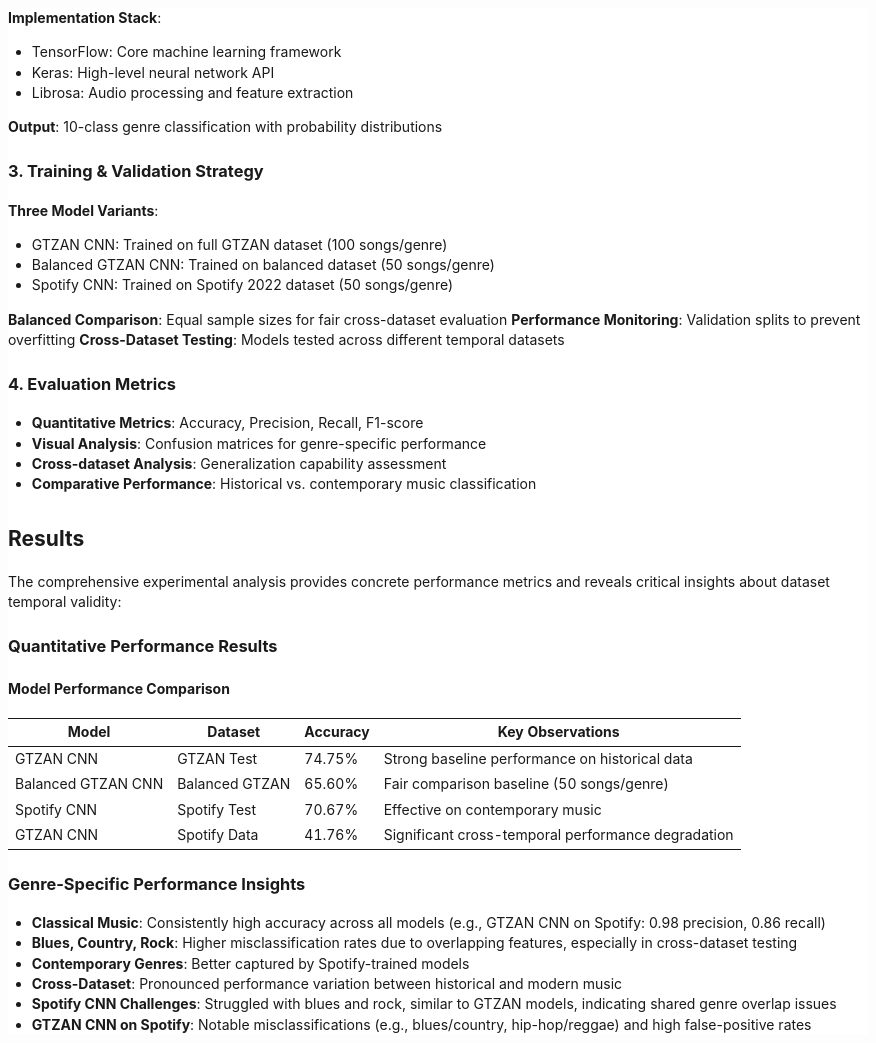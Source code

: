 **Implementation Stack**:
- TensorFlow: Core machine learning framework
- Keras: High-level neural network API
- Librosa: Audio processing and feature extraction

**Output**: 10-class genre classification with probability distributions

### 3. Training & Validation Strategy

**Three Model Variants**:
- GTZAN CNN: Trained on full GTZAN dataset (100 songs/genre)
- Balanced GTZAN CNN: Trained on balanced dataset (50 songs/genre)
- Spotify CNN: Trained on Spotify 2022 dataset (50 songs/genre)

**Balanced Comparison**: Equal sample sizes for fair cross-dataset evaluation
**Performance Monitoring**: Validation splits to prevent overfitting
**Cross-Dataset Testing**: Models tested across different temporal datasets

### 4. Evaluation Metrics

- **Quantitative Metrics**: Accuracy, Precision, Recall, F1-score
- **Visual Analysis**: Confusion matrices for genre-specific performance
- **Cross-dataset Analysis**: Generalization capability assessment
- **Comparative Performance**: Historical vs. contemporary music classification

## Results

The comprehensive experimental analysis provides concrete performance metrics and reveals critical insights about dataset temporal validity:

### Quantitative Performance Results

#### Model Performance Comparison

| Model | Dataset | Accuracy | Key Observations |
|-------|---------|----------|------------------|
| GTZAN CNN | GTZAN Test | 74.75% | Strong baseline performance on historical data |
| Balanced GTZAN CNN | Balanced GTZAN | 65.60% | Fair comparison baseline (50 songs/genre) |
| Spotify CNN | Spotify Test | 70.67% | Effective on contemporary music |
| GTZAN CNN | Spotify Data | 41.76% | Significant cross-temporal performance degradation |

### Genre-Specific Performance Insights

- **Classical Music**: Consistently high accuracy across all models (e.g., GTZAN CNN on Spotify: 0.98 precision, 0.86 recall)
- **Blues, Country, Rock**: Higher misclassification rates due to overlapping features, especially in cross-dataset testing
- **Contemporary Genres**: Better captured by Spotify-trained models
- **Cross-Dataset**: Pronounced performance variation between historical and modern music
- **Spotify CNN Challenges**: Struggled with blues and rock, similar to GTZAN models, indicating shared genre overlap issues
- **GTZAN CNN on Spotify**: Notable misclassifications (e.g., blues/country, hip-hop/reggae) and high false-positive rates
